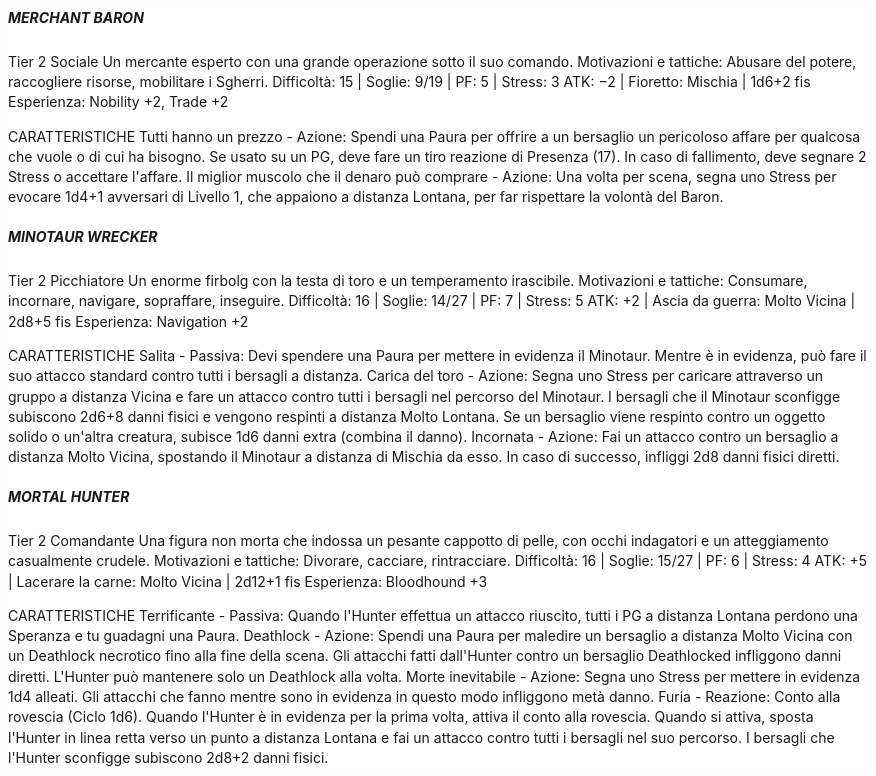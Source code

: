 ##### MERCHANT BARON
Tier 2 Sociale
Un mercante esperto con una grande operazione sotto il suo comando.
Motivazioni e tattiche: Abusare del potere, raccogliere risorse, mobilitare i Sgherri.
Difficoltà: 15 | Soglie: 9/19 | PF: 5 | Stress: 3
ATK: −2 | Fioretto: Mischia | 1d6+2 fis
Esperienza: Nobility +2, Trade +2

CARATTERISTICHE
Tutti hanno un prezzo - Azione: Spendi una Paura per offrire a un bersaglio un pericoloso affare per qualcosa che vuole o di cui ha bisogno. Se usato su un PG, deve fare un tiro reazione di Presenza (17). In caso di fallimento, deve segnare 2 Stress o accettare l'affare.
Il miglior muscolo che il denaro può comprare - Azione: Una volta per scena, segna uno Stress per evocare 1d4+1 avversari di Livello 1, che appaiono a distanza Lontana, per far rispettare la volontà del Baron.

##### MINOTAUR WRECKER
Tier 2 Picchiatore
Un enorme firbolg con la testa di toro e un temperamento irascibile.
Motivazioni e tattiche: Consumare, incornare, navigare, sopraffare, inseguire.
Difficoltà: 16 | Soglie: 14/27 | PF: 7 | Stress: 5
ATK: +2 | Ascia da guerra: Molto Vicina | 2d8+5 fis
Esperienza: Navigation +2

CARATTERISTICHE
Salita - Passiva: Devi spendere una Paura per mettere in evidenza il Minotaur. Mentre è in evidenza, può fare il suo attacco standard contro tutti i bersagli a distanza.
Carica del toro - Azione: Segna uno Stress per caricare attraverso un gruppo a distanza Vicina e fare un attacco contro tutti i bersagli nel percorso del Minotaur. I bersagli che il Minotaur sconfigge subiscono 2d6+8 danni fisici e vengono respinti a distanza Molto Lontana. Se un bersaglio viene respinto contro un oggetto solido o un'altra creatura, subisce 1d6 danni extra (combina il danno).
Incornata - Azione: Fai un attacco contro un bersaglio a distanza Molto Vicina, spostando il Minotaur a distanza di Mischia da esso. In caso di successo, infliggi 2d8 danni fisici diretti.

##### MORTAL HUNTER
Tier 2 Comandante
Una figura non morta che indossa un pesante cappotto di pelle, con occhi indagatori e un atteggiamento casualmente crudele.
Motivazioni e tattiche: Divorare, cacciare, rintracciare.
Difficoltà: 16 | Soglie: 15/27 | PF: 6 | Stress: 4
ATK: +5 | Lacerare la carne: Molto Vicina | 2d12+1 fis
Esperienza: Bloodhound +3

CARATTERISTICHE
Terrificante - Passiva: Quando l'Hunter effettua un attacco riuscito, tutti i PG a distanza Lontana perdono una Speranza e tu guadagni una Paura.
Deathlock - Azione: Spendi una Paura per maledire un bersaglio a distanza Molto Vicina con un Deathlock necrotico fino alla fine della scena. Gli attacchi fatti dall'Hunter contro un bersaglio Deathlocked infliggono danni diretti. L'Hunter può mantenere solo un Deathlock alla volta.
Morte inevitabile - Azione: Segna uno Stress per mettere in evidenza 1d4 alleati. Gli attacchi che fanno mentre sono in evidenza in questo modo infliggono metà danno.
Furia - Reazione: Conto alla rovescia (Ciclo 1d6). Quando l'Hunter è in evidenza per la prima volta, attiva il conto alla rovescia. Quando si attiva, sposta l'Hunter in linea retta verso un punto a distanza Lontana e fai un attacco contro tutti i bersagli nel suo percorso. I bersagli che l'Hunter sconfigge subiscono 2d8+2 danni fisici.
